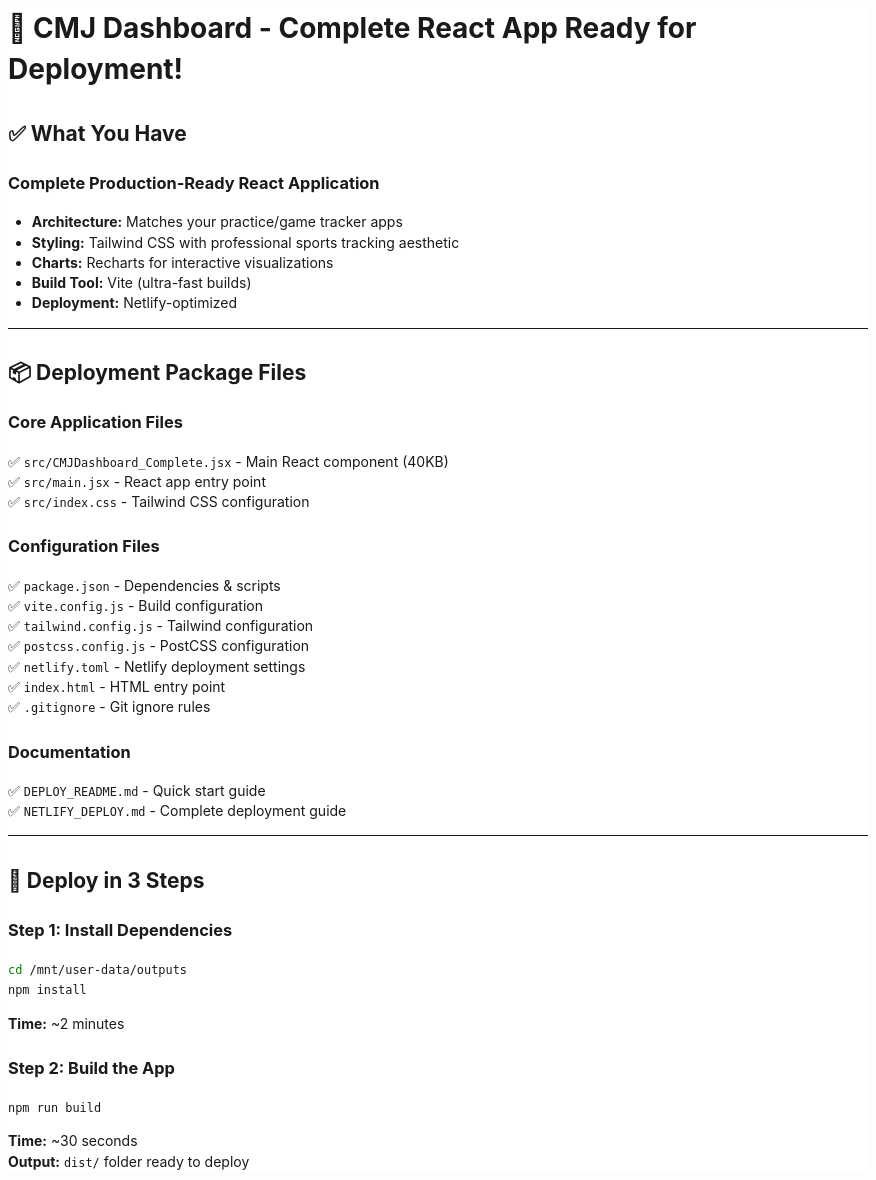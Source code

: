 # 🎉 CMJ Dashboard - Complete React App Ready for Deployment!

## ✅ What You Have

### Complete Production-Ready React Application
- **Architecture:** Matches your practice/game tracker apps
- **Styling:** Tailwind CSS with professional sports tracking aesthetic
- **Charts:** Recharts for interactive visualizations
- **Build Tool:** Vite (ultra-fast builds)
- **Deployment:** Netlify-optimized

---

## 📦 Deployment Package Files

### Core Application Files
✅ `src/CMJDashboard_Complete.jsx` - Main React component (40KB)  
✅ `src/main.jsx` - React app entry point  
✅ `src/index.css` - Tailwind CSS configuration  

### Configuration Files
✅ `package.json` - Dependencies & scripts  
✅ `vite.config.js` - Build configuration  
✅ `tailwind.config.js` - Tailwind configuration  
✅ `postcss.config.js` - PostCSS configuration  
✅ `netlify.toml` - Netlify deployment settings  
✅ `index.html` - HTML entry point  
✅ `.gitignore` - Git ignore rules  

### Documentation
✅ `DEPLOY_README.md` - Quick start guide  
✅ `NETLIFY_DEPLOY.md` - Complete deployment guide  

---

## 🚀 Deploy in 3 Steps

### Step 1: Install Dependencies
```bash
cd /mnt/user-data/outputs
npm install
```
**Time:** ~2 minutes

### Step 2: Build the App
```bash
npm run build
```
**Time:** ~30 seconds  
**Output:** `dist/` folder ready to deploy
